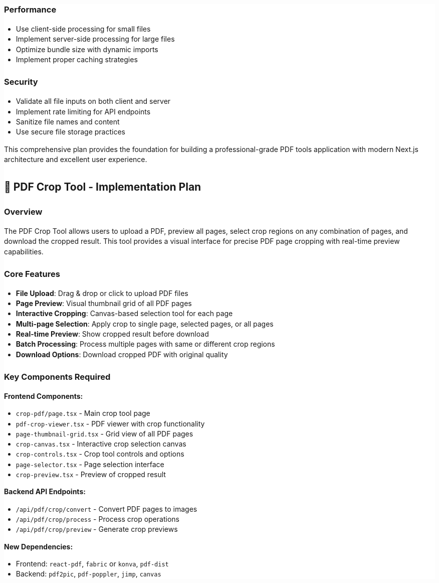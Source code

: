 ### Performance
- Use client-side processing for small files
- Implement server-side processing for large files
- Optimize bundle size with dynamic imports
- Implement proper caching strategies

### Security
- Validate all file inputs on both client and server
- Implement rate limiting for API endpoints
- Sanitize file names and content
- Use secure file storage practices

This comprehensive plan provides the foundation for building a professional-grade PDF tools application with modern Next.js architecture and excellent user experience.

## 📏 PDF Crop Tool - Implementation Plan

### Overview
The PDF Crop Tool allows users to upload a PDF, preview all pages, select crop regions on any combination of pages, and download the cropped result. This tool provides a visual interface for precise PDF page cropping with real-time preview capabilities.

### Core Features
- **File Upload**: Drag & drop or click to upload PDF files
- **Page Preview**: Visual thumbnail grid of all PDF pages
- **Interactive Cropping**: Canvas-based selection tool for each page
- **Multi-page Selection**: Apply crop to single page, selected pages, or all pages
- **Real-time Preview**: Show cropped result before download
- **Batch Processing**: Process multiple pages with same or different crop regions
- **Download Options**: Download cropped PDF with original quality

### Key Components Required

**Frontend Components:**
- `crop-pdf/page.tsx` - Main crop tool page
- `pdf-crop-viewer.tsx` - PDF viewer with crop functionality
- `page-thumbnail-grid.tsx` - Grid view of all PDF pages
- `crop-canvas.tsx` - Interactive crop selection canvas
- `crop-controls.tsx` - Crop tool controls and options
- `page-selector.tsx` - Page selection interface
- `crop-preview.tsx` - Preview of cropped result

**Backend API Endpoints:**
- `/api/pdf/crop/convert` - Convert PDF pages to images
- `/api/pdf/crop/process` - Process crop operations
- `/api/pdf/crop/preview` - Generate crop previews

**New Dependencies:**
- Frontend: `react-pdf`, `fabric` or `konva`, `pdf-dist`
- Backend: `pdf2pic`, `pdf-poppler`, `jimp`, `canvas`
